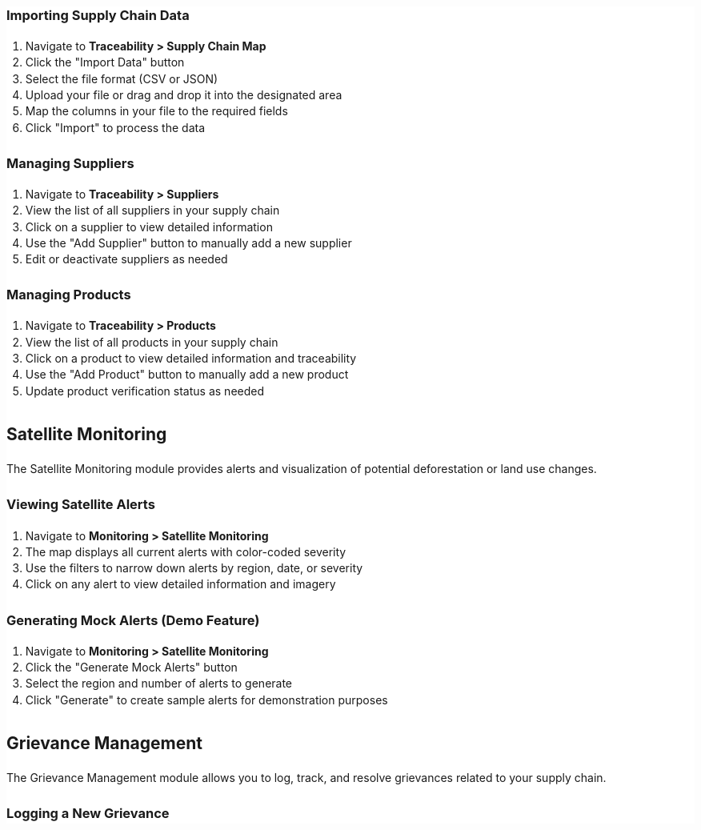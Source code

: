 ### Importing Supply Chain Data

1. Navigate to **Traceability > Supply Chain Map**
2. Click the "Import Data" button
3. Select the file format (CSV or JSON)
4. Upload your file or drag and drop it into the designated area
5. Map the columns in your file to the required fields
6. Click "Import" to process the data

### Managing Suppliers

1. Navigate to **Traceability > Suppliers**
2. View the list of all suppliers in your supply chain
3. Click on a supplier to view detailed information
4. Use the "Add Supplier" button to manually add a new supplier
5. Edit or deactivate suppliers as needed

### Managing Products

1. Navigate to **Traceability > Products**
2. View the list of all products in your supply chain
3. Click on a product to view detailed information and traceability
4. Use the "Add Product" button to manually add a new product
5. Update product verification status as needed

## Satellite Monitoring

The Satellite Monitoring module provides alerts and visualization of potential deforestation or land use changes.

### Viewing Satellite Alerts

1. Navigate to **Monitoring > Satellite Monitoring**
2. The map displays all current alerts with color-coded severity
3. Use the filters to narrow down alerts by region, date, or severity
4. Click on any alert to view detailed information and imagery

### Generating Mock Alerts (Demo Feature)

1. Navigate to **Monitoring > Satellite Monitoring**
2. Click the "Generate Mock Alerts" button
3. Select the region and number of alerts to generate
4. Click "Generate" to create sample alerts for demonstration purposes

## Grievance Management

The Grievance Management module allows you to log, track, and resolve grievances related to your supply chain.

### Logging a New Grievance
